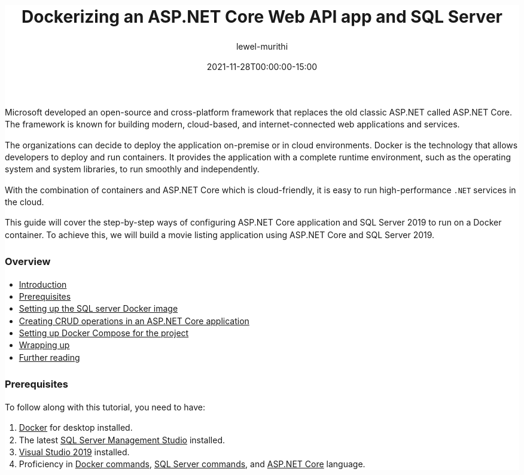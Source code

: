 ﻿---
layout: engineering-education
status: publish
published: true
url: /dockerizing-an-aspnet-core-web-api-app-and-sql-server/
title: Dockerizing an ASP.NET Core Web API app and SQL Server
description: This guide will cover the step-by-step ways of configuring ASP.NET core application's and SQL server 2019 to run on a Docker container.
author: lewel-murithi
date: 2021-11-28T00:00:00-15:00
topics: [Containers]
excerpt_separator: 
images:

  - url: /engineering-education/dockerizing-an-aspnet-core-web-api-app-and-sql-server/hero.jpg
    alt: Dockerizing an ASP.NET Core Web API app and SQL Server Hero Image
---
Microsoft developed an open-source and cross-platform framework that replaces the old classic ASP.NET called ASP.NET Core. The framework is known for building modern, cloud-based, and internet-connected web applications and services. 

The organizations can decide to deploy the application on-premise or in cloud environments. Docker is the technology that allows developers to deploy and run containers. It provides the application with a complete runtime environment, such as the operating system and system libraries, to run smoothly and independently.

With the combination of containers and ASP.NET Core which is cloud-friendly, it is easy to run high-performance `.NET` services in the cloud.

This guide will cover the step-by-step ways of configuring ASP.NET Core application and SQL Server 2019 to run on a Docker container. To achieve this, we will build a movie listing application using ASP.NET Core and SQL Server 2019.

### Overview
- [Introduction](#introduction)
- [Prerequisites](#prerequisites)
- [Setting up the SQL server Docker image](#setting-up-the-sql-server-docker-image)
- [Creating CRUD operations in an ASP.NET Core application](#creating-crud-operations-in-an-asp-net-core-application)
- [Setting up Docker Compose for the project](#setting-up-docker-compose-for-the-project)
- [Wrapping up](#wrapping-up)
- [Further reading](#further-reading)

### Prerequisites
To follow along with this tutorial, you need to have:
1. [Docker](https://www.docker.com/products/docker-desktop) for desktop installed.
2. The latest [SQL Server Management Studio](docs.microsoft.com/en-us/sql/ssms/download-sql-server-management-studio-ssms?view=sql-server-ver15) installed.
3. [Visual Studio 2019](https://visualstudio.microsoft.com/downloads/) installed.
4. Proficiency in [Docker commands](https://docs.docker.com/engine/reference/commandline/docker/), [SQL Server commands](https://www.edureka.co/blog/sql-commands), and [ASP.NET Core](https://docs.microsoft.com/en-us/aspnet/core/introduction-to-aspnet-core?view=aspnetcore-6.0) language.
